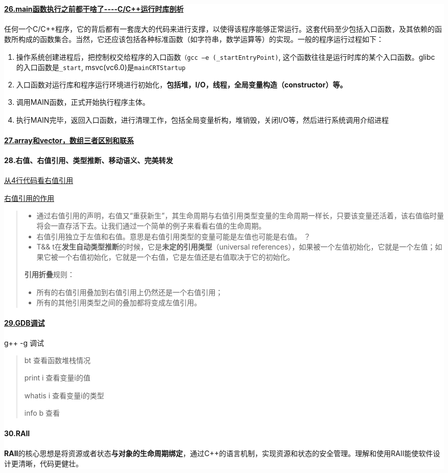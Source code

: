 

#### [26.main函数执行之前都干啥了----C/C++运行时库剖析](https://www.cnblogs.com/yueqian-scut/p/3952263.html)

任何一个C/C++程序，它的背后都有一套庞大的代码来进行支撑，以使得该程序能够正常运行。这套代码至少包括入口函数，及其依赖的函数所构成的函数集合。当然，它还应该包括各种标准函数（如字符串，数学运算等）的实现。一般的程序运行过程如下：

1. 操作系统创建进程后，把控制权交给程序的入口函数`（gcc –e (_startEntryPoint)`, 这个函数往往是运行时库的某个入口函数。glibc 的入口函数是`_start`, msvc(vc6.0)是`mainCRTStartup`
2. 入口函数对运行库和程序运行环境进行初始化，**包括堆，I/O，线程，全局变量构造（constructor）等。**

3. 调用MAIN函数，正式开始执行程序主体。

4. 执行MAIN完毕，返回入口函数，进行清理工作，包括全局变量析构，堆销毁，关闭I/O等，然后进行系统调用介绍进程




#### [27.array和vector，数组三者区别和联系](<https://blog.csdn.net/alidada_blog/article/details/83029438>)



#### 28.右值、右值引用、类型推断、移动语义、完美转发

[从4行代码看右值引用](https://www.cnblogs.com/qicosmos/p/4283455.html)

[右值引用的作用](https://www.zhihu.com/question/22111546/answer/30801982?hb_wx_block=1&utm_source=wechat_session&utm_medium=social&utm_oi=817369688198746112)

> - 通过右值引用的声明，右值又“重获新生”，其生命周期与右值引用类型变量的生命周期一样长，只要该变量还活着，该右值临时量将会一直存活下去。让我们通过一个简单的例子来看看右值的生命周期。
> - 右值引用独立于左值和右值。意思是右值引用类型的变量可能是左值也可能是右值。 ？
> - T&& t在**发生自动类型推断**的时候，它是**未定的引用类型**（universal references），如果被一个左值初始化，它就是一个左值；如果它被一个右值初始化，它就是一个右值，它是左值还是右值取决于它的初始化。
>
> **引用折叠**规则：
>
> - 所有的右值引用叠加到右值引用上仍然还是一个右值引用；
> - 所有的其他引用类型之间的叠加都将变成左值引用。



#### [29.GDB调试]()

g++ -g 调试   

>  bt 查看函数堆栈情况
>
> print i 查看变量i的值
>
> whatis i 查看变量i的类型
>
> info b 查看



#### 30.RAII

**RAII**的核心思想是将资源或者状态**与对象的生命周期绑定**，通过C++的语言机制，实现资源和状态的安全管理。理解和使用RAII能使软件设计更清晰，代码更健壮。
